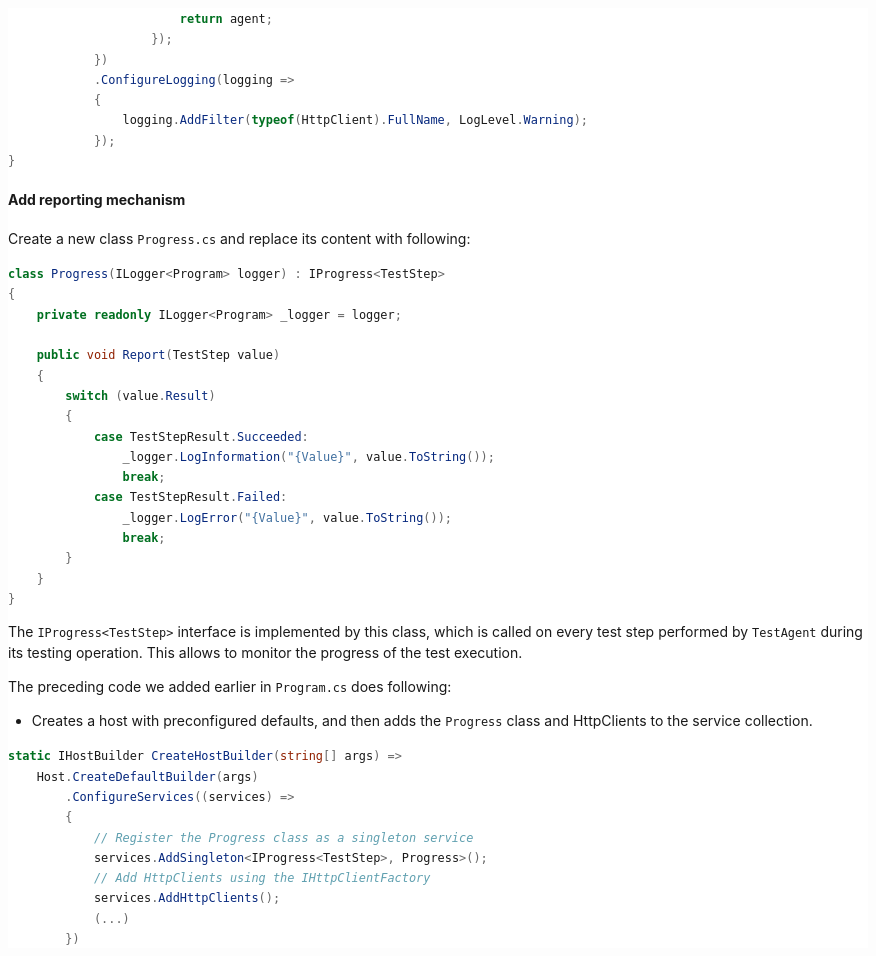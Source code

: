```csharp
                        return agent;
                    });
            })
            .ConfigureLogging(logging =>
            {
                logging.AddFilter(typeof(HttpClient).FullName, LogLevel.Warning);
            });
}
```

#### Add reporting mechanism

Create a new class `Progress.cs` and replace its content with following:

```csharp
class Progress(ILogger<Program> logger) : IProgress<TestStep>
{
    private readonly ILogger<Program> _logger = logger;

    public void Report(TestStep value)
    {
        switch (value.Result)
        {
            case TestStepResult.Succeeded:
                _logger.LogInformation("{Value}", value.ToString());
                break;
            case TestStepResult.Failed:
                _logger.LogError("{Value}", value.ToString());
                break;
        }
    }
}
```

The `IProgress<TestStep>` interface is implemented by this class, which is called on every test step performed by `TestAgent` during its testing operation. This allows to monitor the progress of the test execution.

The preceding code we added earlier in `Program.cs` does following:

- Creates a host with preconfigured defaults, and then adds the `Progress` class and HttpClients to the service collection. 

```csharp
static IHostBuilder CreateHostBuilder(string[] args) =>
    Host.CreateDefaultBuilder(args)
        .ConfigureServices((services) =>
        {
            // Register the Progress class as a singleton service
            services.AddSingleton<IProgress<TestStep>, Progress>();
            // Add HttpClients using the IHttpClientFactory
            services.AddHttpClients();
            (...)
        })
```
